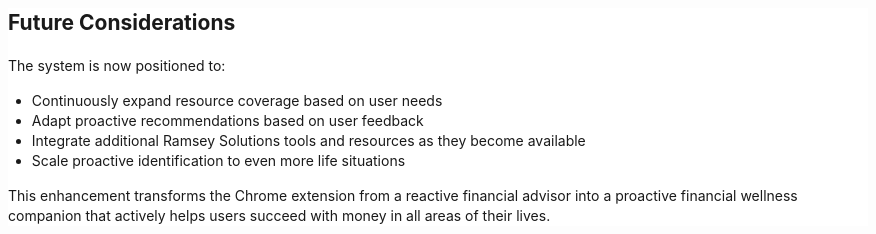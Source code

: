 ## Future Considerations

The system is now positioned to:
- Continuously expand resource coverage based on user needs
- Adapt proactive recommendations based on user feedback
- Integrate additional Ramsey Solutions tools and resources as they become available
- Scale proactive identification to even more life situations

This enhancement transforms the Chrome extension from a reactive financial advisor into a proactive financial wellness companion that actively helps users succeed with money in all areas of their lives.
